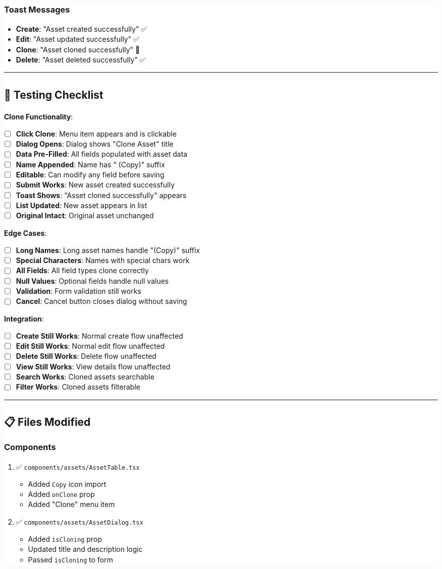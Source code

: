 ### Toast Messages
- **Create**: "Asset created successfully" ✅
- **Edit**: "Asset updated successfully" ✅
- **Clone**: "Asset cloned successfully" 🎉
- **Delete**: "Asset deleted successfully" ✅

---

## 🧪 Testing Checklist

**Clone Functionality**:
- [ ] **Click Clone**: Menu item appears and is clickable
- [ ] **Dialog Opens**: Dialog shows "Clone Asset" title
- [ ] **Data Pre-Filled**: All fields populated with asset data
- [ ] **Name Appended**: Name has " (Copy)" suffix
- [ ] **Editable**: Can modify any field before saving
- [ ] **Submit Works**: New asset created successfully
- [ ] **Toast Shows**: "Asset cloned successfully" appears
- [ ] **List Updated**: New asset appears in list
- [ ] **Original Intact**: Original asset unchanged

**Edge Cases**:
- [ ] **Long Names**: Long asset names handle "(Copy)" suffix
- [ ] **Special Characters**: Names with special chars work
- [ ] **All Fields**: All field types clone correctly
- [ ] **Null Values**: Optional fields handle null values
- [ ] **Validation**: Form validation still works
- [ ] **Cancel**: Cancel button closes dialog without saving

**Integration**:
- [ ] **Create Still Works**: Normal create flow unaffected
- [ ] **Edit Still Works**: Normal edit flow unaffected
- [ ] **Delete Still Works**: Delete flow unaffected
- [ ] **View Still Works**: View details flow unaffected
- [ ] **Search Works**: Cloned assets searchable
- [ ] **Filter Works**: Cloned assets filterable

---

## 📋 Files Modified

### Components
1. ✅ `components/assets/AssetTable.tsx`
   - Added `Copy` icon import
   - Added `onClone` prop
   - Added "Clone" menu item

2. ✅ `components/assets/AssetDialog.tsx`
   - Added `isCloning` prop
   - Updated title and description logic
   - Passed `isCloning` to form
